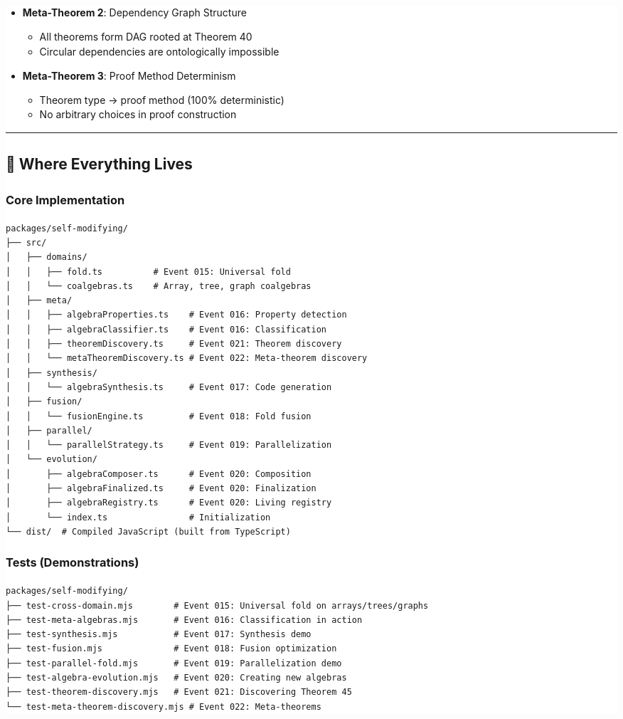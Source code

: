 - **Meta-Theorem 2**: Dependency Graph Structure
  - All theorems form DAG rooted at Theorem 40
  - Circular dependencies are ontologically impossible

- **Meta-Theorem 3**: Proof Method Determinism
  - Theorem type → proof method (100% deterministic)
  - No arbitrary choices in proof construction

---

## 📁 Where Everything Lives

### Core Implementation

```
packages/self-modifying/
├── src/
│   ├── domains/
│   │   ├── fold.ts          # Event 015: Universal fold
│   │   └── coalgebras.ts    # Array, tree, graph coalgebras
│   ├── meta/
│   │   ├── algebraProperties.ts    # Event 016: Property detection
│   │   ├── algebraClassifier.ts    # Event 016: Classification
│   │   ├── theoremDiscovery.ts     # Event 021: Theorem discovery
│   │   └── metaTheoremDiscovery.ts # Event 022: Meta-theorem discovery
│   ├── synthesis/
│   │   └── algebraSynthesis.ts     # Event 017: Code generation
│   ├── fusion/
│   │   └── fusionEngine.ts         # Event 018: Fold fusion
│   ├── parallel/
│   │   └── parallelStrategy.ts     # Event 019: Parallelization
│   └── evolution/
│       ├── algebraComposer.ts      # Event 020: Composition
│       ├── algebraFinalized.ts     # Event 020: Finalization
│       ├── algebraRegistry.ts      # Event 020: Living registry
│       └── index.ts                # Initialization
└── dist/  # Compiled JavaScript (built from TypeScript)
```

### Tests (Demonstrations)

```
packages/self-modifying/
├── test-cross-domain.mjs        # Event 015: Universal fold on arrays/trees/graphs
├── test-meta-algebras.mjs       # Event 016: Classification in action
├── test-synthesis.mjs           # Event 017: Synthesis demo
├── test-fusion.mjs              # Event 018: Fusion optimization
├── test-parallel-fold.mjs       # Event 019: Parallelization demo
├── test-algebra-evolution.mjs   # Event 020: Creating new algebras
├── test-theorem-discovery.mjs   # Event 021: Discovering Theorem 45
└── test-meta-theorem-discovery.mjs # Event 022: Meta-theorems
```
